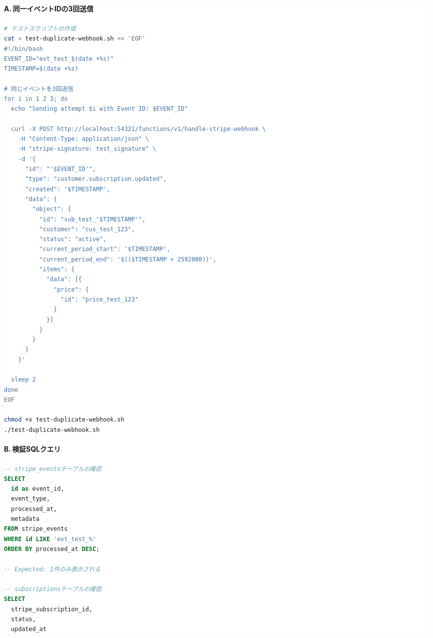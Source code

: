 #### A. 同一イベントIDの3回送信
```bash
# テストスクリプトの作成
cat > test-duplicate-webhook.sh << 'EOF'
#!/bin/bash
EVENT_ID="evt_test_$(date +%s)"
TIMESTAMP=$(date +%s)

# 同じイベントを3回送信
for i in 1 2 3; do
  echo "Sending attempt $i with Event ID: $EVENT_ID"

  curl -X POST http://localhost:54321/functions/v1/handle-stripe-webhook \
    -H "Content-Type: application/json" \
    -H "stripe-signature: test_signature" \
    -d '{
      "id": "'$EVENT_ID'",
      "type": "customer.subscription.updated",
      "created": '$TIMESTAMP',
      "data": {
        "object": {
          "id": "sub_test_'$TIMESTAMP'",
          "customer": "cus_test_123",
          "status": "active",
          "current_period_start": '$TIMESTAMP',
          "current_period_end": '$(($TIMESTAMP + 2592000))',
          "items": {
            "data": [{
              "price": {
                "id": "price_test_123"
              }
            }]
          }
        }
      }
    }'

  sleep 2
done
EOF

chmod +x test-duplicate-webhook.sh
./test-duplicate-webhook.sh
```

#### B. 検証SQLクエリ
```sql
-- stripe_eventsテーブルの確認
SELECT
  id as event_id,
  event_type,
  processed_at,
  metadata
FROM stripe_events
WHERE id LIKE 'evt_test_%'
ORDER BY processed_at DESC;

-- Expected: 1件のみ表示される

-- subscriptionsテーブルの確認
SELECT
  stripe_subscription_id,
  status,
  updated_at
```